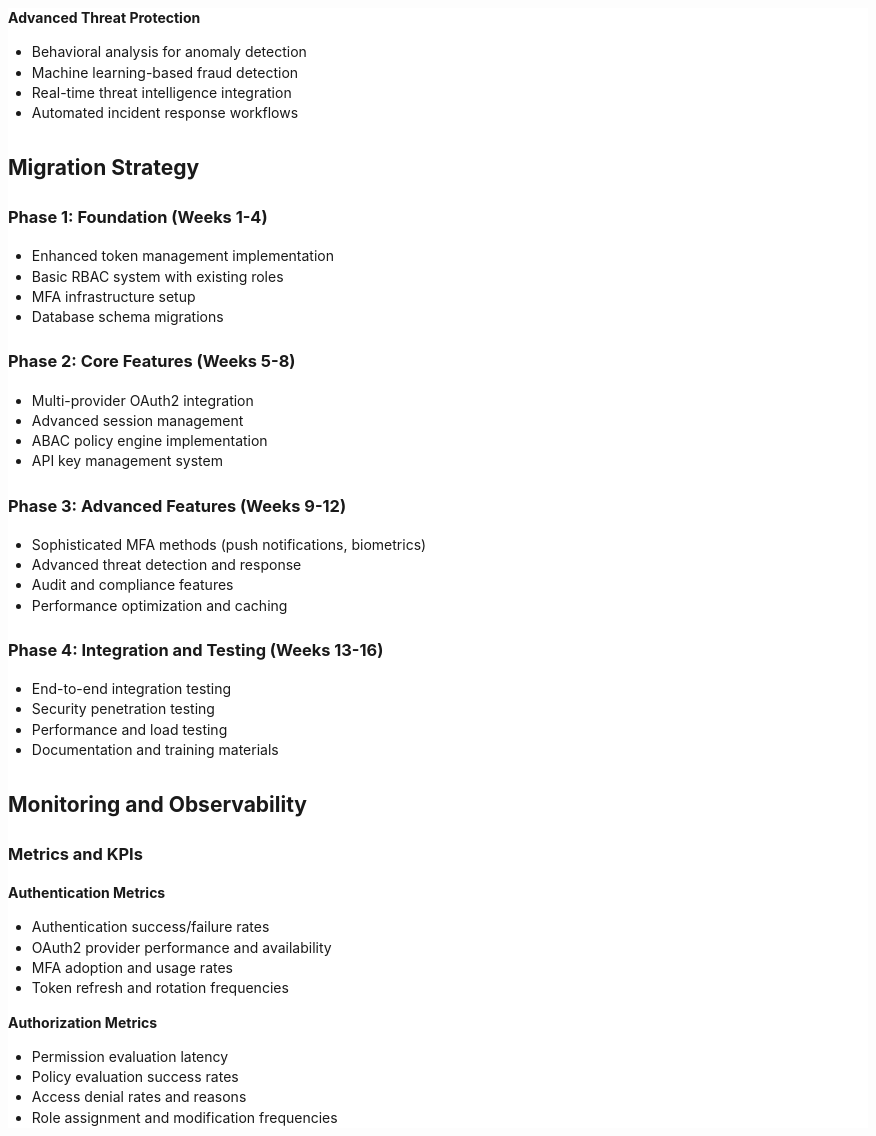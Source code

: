 **Advanced Threat Protection**

- Behavioral analysis for anomaly detection
- Machine learning-based fraud detection
- Real-time threat intelligence integration
- Automated incident response workflows

## Migration Strategy

### Phase 1: Foundation (Weeks 1-4)

- Enhanced token management implementation
- Basic RBAC system with existing roles
- MFA infrastructure setup
- Database schema migrations

### Phase 2: Core Features (Weeks 5-8)

- Multi-provider OAuth2 integration
- Advanced session management
- ABAC policy engine implementation
- API key management system

### Phase 3: Advanced Features (Weeks 9-12)

- Sophisticated MFA methods (push notifications, biometrics)
- Advanced threat detection and response
- Audit and compliance features
- Performance optimization and caching

### Phase 4: Integration and Testing (Weeks 13-16)

- End-to-end integration testing
- Security penetration testing
- Performance and load testing
- Documentation and training materials

## Monitoring and Observability

### Metrics and KPIs

**Authentication Metrics**

- Authentication success/failure rates
- OAuth2 provider performance and availability
- MFA adoption and usage rates
- Token refresh and rotation frequencies

**Authorization Metrics**

- Permission evaluation latency
- Policy evaluation success rates
- Access denial rates and reasons
- Role assignment and modification frequencies
